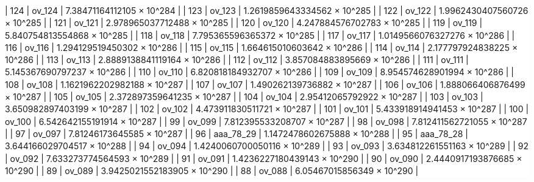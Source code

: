 | 124 | ov_124 | 7.38471164112105 × 10^284 |
| 123 | ov_123 | 1.2619859643334562 × 10^285 |
| 122 | ov_122 | 1.9962430407560726 × 10^285 |
| 121 | ov_121 | 2.978965037712488 × 10^285 |
| 120 | ov_120 | 4.247884576702783 × 10^285 |
| 119 | ov_119 | 5.840754813554868 × 10^285 |
| 118 | ov_118 | 7.795365596365372 × 10^285 |
| 117 | ov_117 | 1.0149566076327276 × 10^286 |
| 116 | ov_116 | 1.294129519450302 × 10^286 |
| 115 | ov_115 | 1.664615010603642 × 10^286 |
| 114 | ov_114 | 2.177797924838225 × 10^286 |
| 113 | ov_113 | 2.8889138841119164 × 10^286 |
| 112 | ov_112 | 3.857084883895669 × 10^286 |
| 111 | ov_111 | 5.145367690797237 × 10^286 |
| 110 | ov_110 | 6.820818184932707 × 10^286 |
| 109 | ov_109 | 8.954574628901994 × 10^286 |
| 108 | ov_108 | 1.1621962202982188 × 10^287 |
| 107 | ov_107 | 1.490262139736882 × 10^287 |
| 106 | ov_106 | 1.888066406876499 × 10^287 |
| 105 | ov_105 | 2.372897359641235 × 10^287 |
| 104 | ov_104 | 2.95412065792922 × 10^287 |
| 103 | ov_103 | 3.650982897403199 × 10^287 |
| 102 | ov_102 | 4.473911830511721 × 10^287 |
| 101 | ov_101 | 5.433918914941453 × 10^287 |
| 100 | ov_100 | 6.542642155191914 × 10^287 |
| 99 | ov_099 | 7.812395533208707 × 10^287 |
| 98 | ov_098 | 7.812411562721055 × 10^287 |
| 97 | ov_097 | 7.81246173645585 × 10^287 |
| 96 | aaa_78_29 | 1.1472478602675888 × 10^288 |
| 95 | aaa_78_28 | 3.644166029704517 × 10^288 |
| 94 | ov_094 | 1.4240060700050116 × 10^289 |
| 93 | ov_093 | 3.634812261551163 × 10^289 |
| 92 | ov_092 | 7.633273774564593 × 10^289 |
| 91 | ov_091 | 1.4236227180439143 × 10^290 |
| 90 | ov_090 | 2.4440917193876685 × 10^290 |
| 89 | ov_089 | 3.9425021552183905 × 10^290 |
| 88 | ov_088 | 6.05467015856349 × 10^290 |